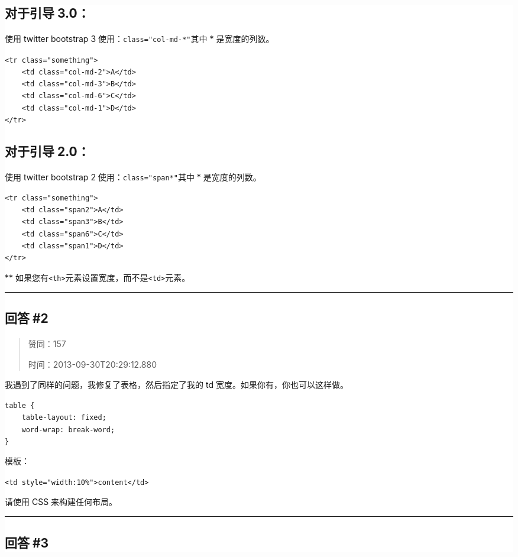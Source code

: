 ## 对于引导 3.0：

使用 twitter bootstrap 3 使用：`class="col-md-*"`其中 * 是宽度的列数。

```
<tr class="something">
    <td class="col-md-2">A</td>
    <td class="col-md-3">B</td>
    <td class="col-md-6">C</td>
    <td class="col-md-1">D</td>
</tr> 
```

## 对于引导 2.0：

使用 twitter bootstrap 2 使用：`class="span*"`其中 * 是宽度的列数。

```
<tr class="something">
    <td class="span2">A</td>
    <td class="span3">B</td>
    <td class="span6">C</td>
    <td class="span1">D</td>
</tr> 
```

** 如果您有`<th>`元素设置宽度，而不是`<td>`元素。

* * *

## 回答 #2

> 赞同：157
> 
> 时间：2013-09-30T20:29:12.880

我遇到了同样的问题，我修复了表格，然后指定了我的 td 宽度。如果你有，你也可以这样做。

```
table {
    table-layout: fixed;
    word-wrap: break-word;
} 
```

模板：

```
<td style="width:10%">content</td> 
```

请使用 CSS 来构建任何布局。

* * *

## 回答 #3
